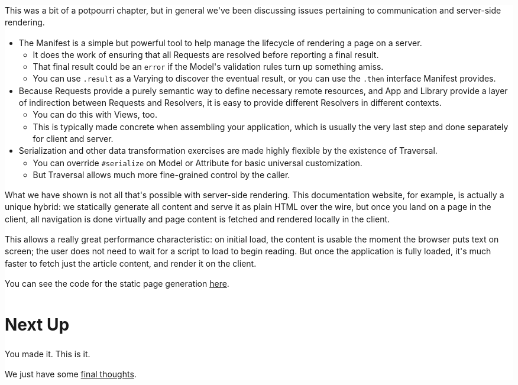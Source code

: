 This was a bit of a potpourri chapter, but in general we've been discussing issues
pertaining to communication and server-side rendering.

* The Manifest is a simple but powerful tool to help manage the lifecycle of rendering
  a page on a server.
  * It does the work of ensuring that all Requests are resolved before reporting
    a final result.
  * That final result could be an `error` if the Model's validation rules turn
    up something amiss.
  * You can use `.result` as a Varying to discover the eventual result, or you
    can use the `.then` interface Manifest provides.
* Because Requests provide a purely semantic way to define necessary remote resources,
  and App and Library provide a layer of indirection between Requests and Resolvers,
  it is easy to provide different Resolvers in different contexts.
  * You can do this with Views, too.
  * This is typically made concrete when assembling your application, which is
    usually the very last step and done separately for client and server.
* Serialization and other data transformation exercises are made highly flexible
  by the existence of Traversal.
  * You can override `#serialize` on Model or Attribute for basic universal customization.
  * But Traversal allows much more fine-grained control by the caller.

What we have shown is not all that's possible with server-side rendering. This
documentation website, for example, is actually a unique hybrid: we statically
generate all content and serve it as plain HTML over the wire, but once you land
on a page in the client, all navigation is done virtually and page content is fetched
and rendered locally in the client.

This allows a really great performance characteristic: on initial load, the content
is usable the moment the browser puts text on screen; the user does not need to
wait for a script to load to begin reading. But once the application is fully loaded,
it's much faster to fetch just the article content, and render it on the client.

You can see the code for the static page generation [here](https://github.com/issa-tseng/janus-docs/blob/master/src/build/json-to-html.js).

Next Up
=======

You made it. This is it.

We just have some [final thoughts](/hands-on/fin).

